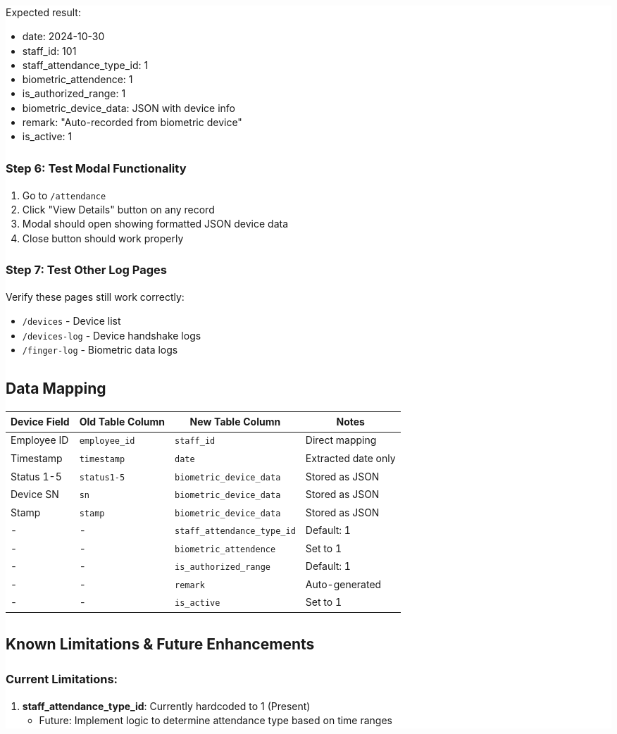 Expected result:
- date: 2024-10-30
- staff_id: 101
- staff_attendance_type_id: 1
- biometric_attendence: 1
- is_authorized_range: 1
- biometric_device_data: JSON with device info
- remark: "Auto-recorded from biometric device"
- is_active: 1

### Step 6: Test Modal Functionality
1. Go to `/attendance`
2. Click "View Details" button on any record
3. Modal should open showing formatted JSON device data
4. Close button should work properly

### Step 7: Test Other Log Pages
Verify these pages still work correctly:
- `/devices` - Device list
- `/devices-log` - Device handshake logs
- `/finger-log` - Biometric data logs

## Data Mapping

| Device Field | Old Table Column | New Table Column | Notes |
|-------------|------------------|------------------|-------|
| Employee ID | `employee_id` | `staff_id` | Direct mapping |
| Timestamp | `timestamp` | `date` | Extracted date only |
| Status 1-5 | `status1-5` | `biometric_device_data` | Stored as JSON |
| Device SN | `sn` | `biometric_device_data` | Stored as JSON |
| Stamp | `stamp` | `biometric_device_data` | Stored as JSON |
| - | - | `staff_attendance_type_id` | Default: 1 |
| - | - | `biometric_attendence` | Set to 1 |
| - | - | `is_authorized_range` | Default: 1 |
| - | - | `remark` | Auto-generated |
| - | - | `is_active` | Set to 1 |

## Known Limitations & Future Enhancements

### Current Limitations:
1. **staff_attendance_type_id**: Currently hardcoded to 1 (Present)
   - Future: Implement logic to determine attendance type based on time ranges
   